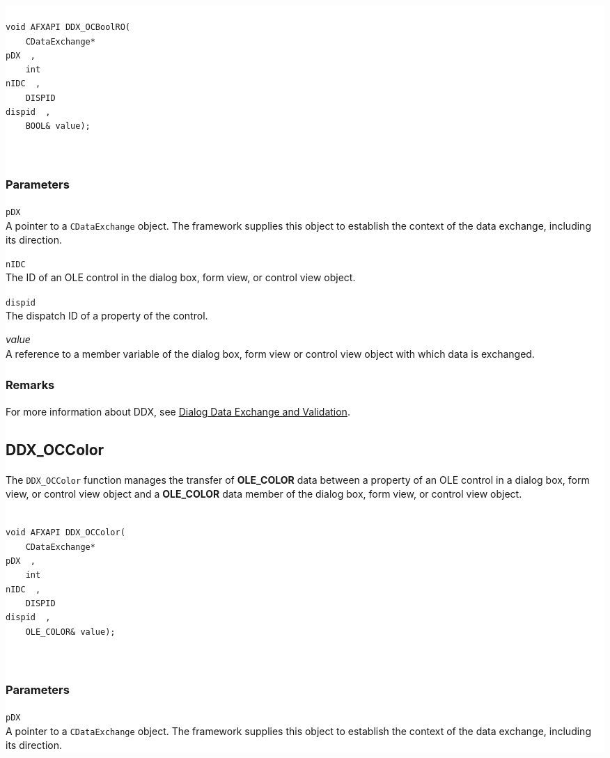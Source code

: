 ```  
 
void AFXAPI DDX_OCBoolRO(
    CDataExchange* 
pDX  ,  
    int 
nIDC  ,  
    DISPID 
dispid  ,  
    BOOL& value);

 
```  
  
### Parameters  
 `pDX`  
 A pointer to a `CDataExchange` object. The framework supplies this object to establish the context of the data exchange, including its direction.  
  
 `nIDC`  
 The ID of an OLE control in the dialog box, form view, or control view object.  
  
 `dispid`  
 The dispatch ID of a property of the control.  
  
 *value*  
 A reference to a member variable of the dialog box, form view or control view object with which data is exchanged.  
  
### Remarks  
 For more information about DDX, see [Dialog Data Exchange and Validation](../../mfc/dialog-data-exchange-and-validation.md).  
  
##  <a name="ddx_occolor"></a>  DDX_OCColor  
 The `DDX_OCColor` function manages the transfer of **OLE_COLOR** data between a property of an OLE control in a dialog box, form view, or control view object and a **OLE_COLOR** data member of the dialog box, form view, or control view object.  
  
```  
 
void AFXAPI DDX_OCColor(
    CDataExchange* 
pDX  ,  
    int 
nIDC  ,  
    DISPID 
dispid  ,  
    OLE_COLOR& value);

 
```  
  
### Parameters  
 `pDX`  
 A pointer to a `CDataExchange` object. The framework supplies this object to establish the context of the data exchange, including its direction.  
  